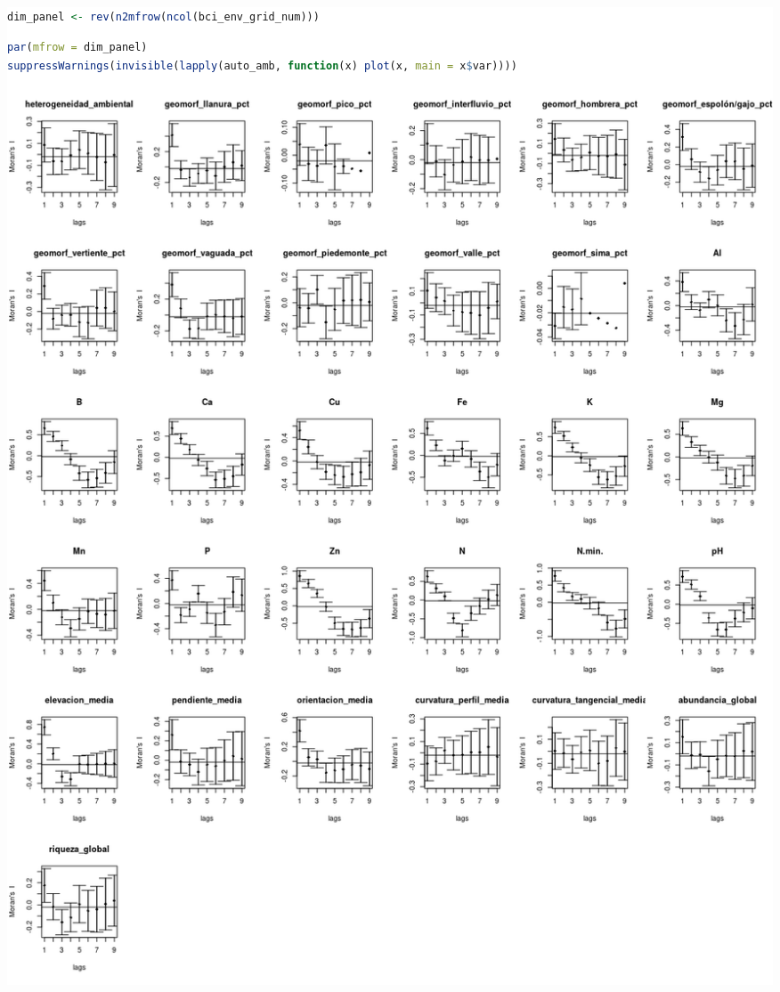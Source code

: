``` r
dim_panel <- rev(n2mfrow(ncol(bci_env_grid_num)))
```

``` r
par(mfrow = dim_panel)
suppressWarnings(invisible(lapply(auto_amb, function(x) plot(x, main = x$var))))
```

![](ee-recomendacion-tali_files/figure-markdown_github/unnamed-chunk-12-1.png)
